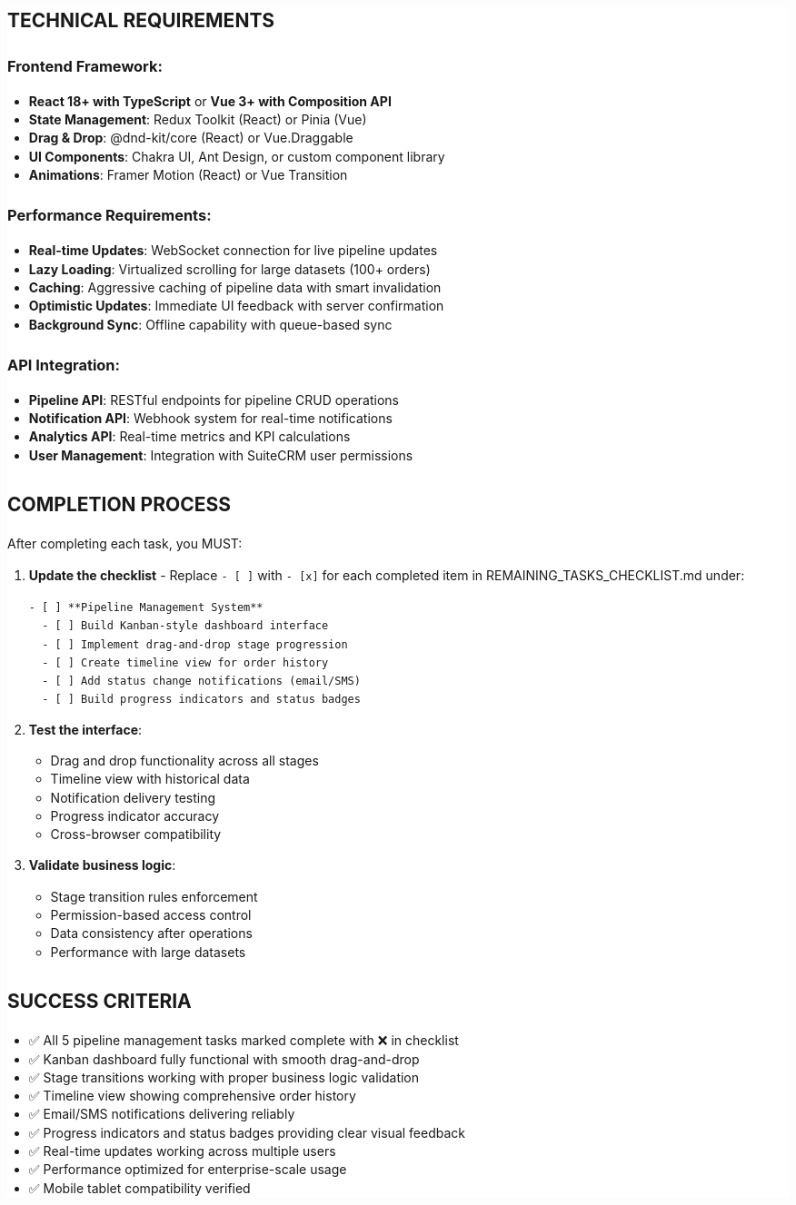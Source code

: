 ## TECHNICAL REQUIREMENTS

### Frontend Framework:
- **React 18+ with TypeScript** or **Vue 3+ with Composition API**
- **State Management**: Redux Toolkit (React) or Pinia (Vue)
- **Drag & Drop**: @dnd-kit/core (React) or Vue.Draggable
- **UI Components**: Chakra UI, Ant Design, or custom component library
- **Animations**: Framer Motion (React) or Vue Transition

### Performance Requirements:
- **Real-time Updates**: WebSocket connection for live pipeline updates
- **Lazy Loading**: Virtualized scrolling for large datasets (100+ orders)
- **Caching**: Aggressive caching of pipeline data with smart invalidation
- **Optimistic Updates**: Immediate UI feedback with server confirmation
- **Background Sync**: Offline capability with queue-based sync

### API Integration:
- **Pipeline API**: RESTful endpoints for pipeline CRUD operations
- **Notification API**: Webhook system for real-time notifications
- **Analytics API**: Real-time metrics and KPI calculations
- **User Management**: Integration with SuiteCRM user permissions

## COMPLETION PROCESS

After completing each task, you MUST:

1. **Update the checklist** - Replace `- [ ]` with `- [x]` for each completed item in REMAINING_TASKS_CHECKLIST.md under:
   ```
   - [ ] **Pipeline Management System**
     - [ ] Build Kanban-style dashboard interface
     - [ ] Implement drag-and-drop stage progression
     - [ ] Create timeline view for order history
     - [ ] Add status change notifications (email/SMS)
     - [ ] Build progress indicators and status badges
   ```

2. **Test the interface**:
   - Drag and drop functionality across all stages
   - Timeline view with historical data
   - Notification delivery testing
   - Progress indicator accuracy
   - Cross-browser compatibility

3. **Validate business logic**:
   - Stage transition rules enforcement
   - Permission-based access control
   - Data consistency after operations
   - Performance with large datasets

## SUCCESS CRITERIA
- ✅ All 5 pipeline management tasks marked complete with ❌ in checklist
- ✅ Kanban dashboard fully functional with smooth drag-and-drop
- ✅ Stage transitions working with proper business logic validation
- ✅ Timeline view showing comprehensive order history
- ✅ Email/SMS notifications delivering reliably
- ✅ Progress indicators and status badges providing clear visual feedback
- ✅ Real-time updates working across multiple users
- ✅ Performance optimized for enterprise-scale usage
- ✅ Mobile tablet compatibility verified
